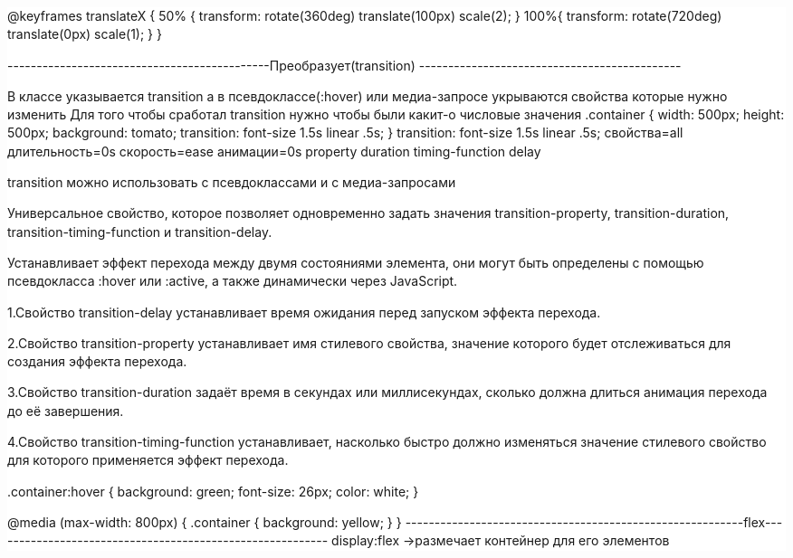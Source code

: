 @keyframes translateX {
50% {
transform: rotate(360deg) translate(100px) scale(2);
}
100%{
transform: rotate(720deg) translate(0px) scale(1);
}
}

---------------------------------------------Преобразует(transition) ---------------------------------------------

В классе указывается transition а в псевдоклассе(:hover) или медиа-запросе укрываются свойства которые нужно изменить
Для того чтобы сработал transition нужно чтобы были какит-о числовые значения
.container {
width: 500px;
height: 500px;
background: tomato;
transition: font-size 1.5s linear .5s;
}
transition:  font-size 1.5s linear .5s;
свойства=all длительность=0s скорость=ease анимации=0s
property duration timing-function delay

transition можно использовать с псевдоклассами и с медиа-запросами

Универсальное свойство, которое позволяет одновременно задать значения transition-property, transition-duration,
transition-timing-function и transition-delay.

Устанавливает эффект перехода между двумя состояниями элемента, они могут быть определены с помощью псевдокласса
:hover или :active, а также динамически через JavaScript.

1.Свойство transition-delay устанавливает время ожидания перед запуском эффекта перехода.

2.Свойство transition-property устанавливает имя стилевого свойства, значение которого будет отслеживаться для
создания эффекта перехода.

3.Свойство transition-duration задаёт время в секундах или миллисекундах, сколько должна длиться анимация перехода
до её завершения.

4.Свойство transition-timing-function устанавливает, насколько быстро должно изменяться значение стилевого свойство
для которого применяется эффект перехода.

.container:hover {
background: green;
font-size: 26px;
color: white;
}

@media (max-width: 800px) {
.container {
background: yellow;
}
}
----------------------------------------------------------flex----------------------------------------------------------
display:flex ->размечает контейнер для его элементов
